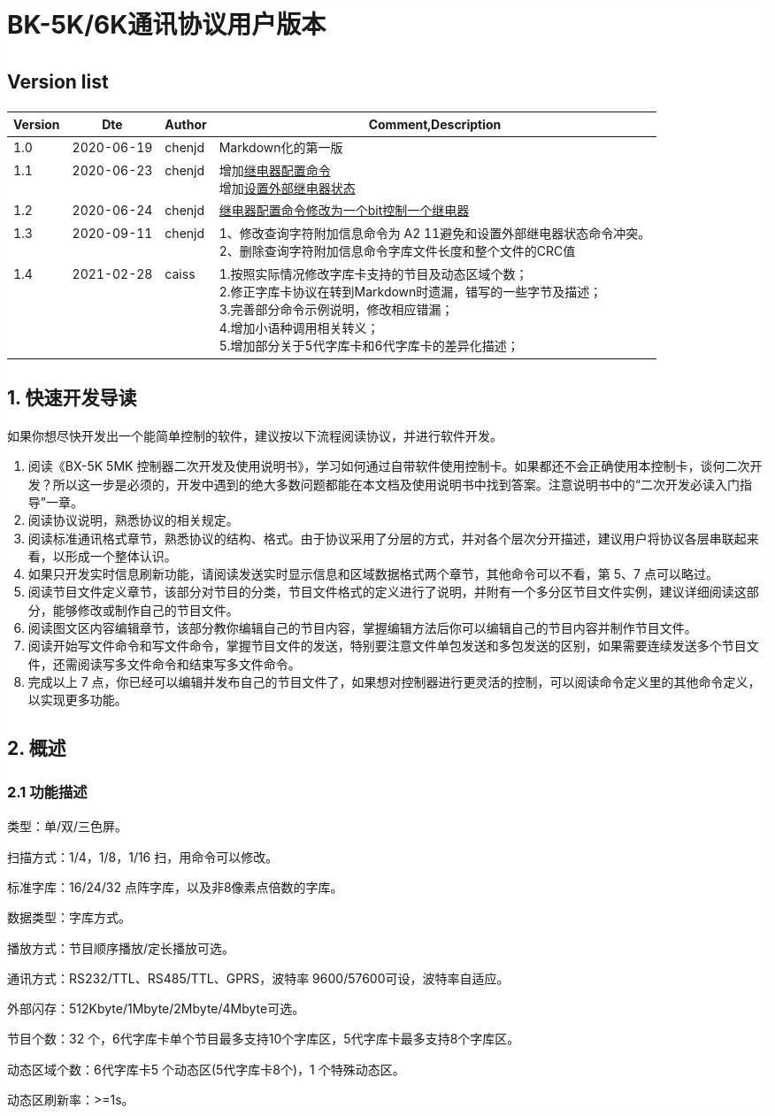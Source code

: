 # BK-5K/6K通讯协议用户版本

## Version list

| Version        | Dte | Author  | Comment,Description  |
| ----------- | -------- | ------- | ------- |
| 1.0 | 2020-06-19 | chenjd | Markdown化的第一版|
| 1.1 | 2020-06-23 | chenjd | 增加[继电器配置命令](###8.26继电器配置命令) <br />增加[设置外部继电器状态](###8.27设置外部继电器状态)|
| 1.2 | 2020-06-24 | chenjd | [继电器配置命令修改为一个bit控制一个继电器](###8.26继电器配置命令) |
| 1.3 | 2020-09-11 | chenjd | 1、修改查询字符附加信息命令为 A2 11避免和设置外部继电器状态命令冲突。<br />2、删除查询字符附加信息命令字库文件长度和整个文件的CRC值 |
| 1.4 | 2021-02-28 | caiss | 1.按照实际情况修改字库卡支持的节目及动态区域个数；<br />2.修正字库卡协议在转到Markdown时遗漏，错写的一些字节及描述；<br />3.完善部分命令示例说明，修改相应错漏；<br />4.增加小语种调用相关转义；<br />5.增加部分关于5代字库卡和6代字库卡的差异化描述； |

## 1. 快速开发导读

如果你想尽快开发出一个能简单控制的软件，建议按以下流程阅读协议，并进行软件开发。

1. 阅读《BX-5K 5MK 控制器二次开发及使用说明书》，学习如何通过自带软件使用控制卡。如果都还不会正确使用本控制卡，谈何二次开发？所以这一步是必须的，开发中遇到的绝大多数问题都能在本文档及使用说明书中找到答案。注意说明书中的“二次开发必读入门指导”一章。
2. 阅读协议说明，熟悉协议的相关规定。
3. 阅读标准通讯格式章节，熟悉协议的结构、格式。由于协议采用了分层的方式，并对各个层次分开描述，建议用户将协议各层串联起来看，以形成一个整体认识。
4. 如果只开发实时信息刷新功能，请阅读发送实时显示信息和区域数据格式两个章节，其他命令可以不看，第 5、7 点可以略过。
5. 阅读节目文件定义章节，该部分对节目的分类，节目文件格式的定义进行了说明，并附有一个多分区节目文件实例，建议详细阅读这部分，能够修改或制作自己的节目文件。
6. 阅读图文区内容编辑章节，该部分教你编辑自己的节目内容，掌握编辑方法后你可以编辑自己的节目内容并制作节目文件。
7. 阅读开始写文件命令和写文件命令，掌握节目文件的发送，特别要注意文件单包发送和多包发送的区别，如果需要连续发送多个节目文件，还需阅读写多文件命令和结束写多文件命令。
8. 完成以上 7 点，你已经可以编辑并发布自己的节目文件了，如果想对控制器进行更灵活的控制，可以阅读命令定义里的其他命令定义，以实现更多功能。

## 2. 概述

### 2.1 功能描述

类型：单/双/三色屏。

扫描方式：1/4，1/8，1/16 扫，用命令可以修改。

标准字库：16/24/32 点阵字库，以及非8像素点倍数的字库。

数据类型：字库方式。

播放方式：节目顺序播放/定长播放可选。

通讯方式：RS232/TTL、RS485/TTL、GPRS，波特率 9600/57600可设，波特率自适应。

外部闪存：512Kbyte/1Mbyte/2Mbyte/4Mbyte可选。

节目个数：32 个，6代字库卡单个节目最多支持10个字库区，5代字库卡最多支持8个字库区。

动态区域个数：6代字库卡5 个动态区(5代字库卡8个)，1 个特殊动态区。

动态区刷新率：>=1s。
